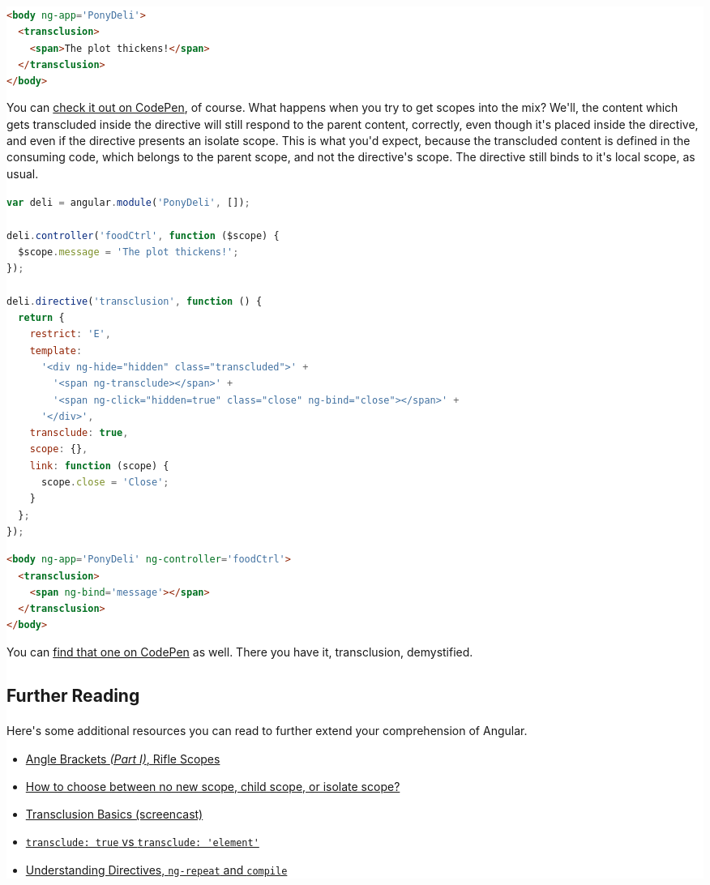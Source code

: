 ```html
<body ng-app='PonyDeli'>
  <transclusion>
    <span>The plot thickens!</span>
  </transclusion>
</body>
```

You can [check it out on CodePen][38], of course. What happens when you try to get scopes into the mix? We'll, the content which gets transcluded inside the directive will still respond to the parent content, correctly, even though it's placed inside the directive, and even if the directive presents an isolate scope. This is what you'd expect, because the transcluded content is defined in the consuming code, which belongs to the parent scope, and not the directive's scope. The directive still binds to it's local scope, as usual.

```js
var deli = angular.module('PonyDeli', []);

deli.controller('foodCtrl', function ($scope) {
  $scope.message = 'The plot thickens!';
});

deli.directive('transclusion', function () {
  return {
    restrict: 'E',
    template:
      '<div ng-hide="hidden" class="transcluded">' +
        '<span ng-transclude></span>' +
        '<span ng-click="hidden=true" class="close" ng-bind="close"></span>' +
      '</div>',
    transclude: true,
    scope: {},
    link: function (scope) {
      scope.close = 'Close';
    }
  };
});
```

```html
<body ng-app='PonyDeli' ng-controller='foodCtrl'>
  <transclusion>
    <span ng-bind='message'></span>
  </transclusion>
</body>
```

You can [find that one on CodePen][39] as well. There you have it, transclusion, demystified.

## Further Reading

Here's some additional resources you can read to further extend your comprehension of Angular.

- [Angle Brackets _(Part I)_, Rifle Scopes][7]
- [How to choose between no new scope, child scope, or isolate scope?][20]
- [Transclusion Basics (screencast)][36]
- [`transclude: true` vs `transclude: 'element'`][35]
- [Understanding Directives, `ng-repeat` and `compile`][37]


  [1]: http://i.stack.imgur.com/fkWHA.png
  [2]: http://docs.angularjs.org/guide/concepts
  [3]: https://github.com/angular/angular.js/tree/caed2dfe4feeac5d19ecea2dbb1456b7fde21e6d "Angular on GitHub"
  [4]: /2014/02/14/angle-brackets-rifle-scopes "Angle Brackets, Rifle Scopes"
  [1]: https://twitter.com/nzgb "@nzgb on Twitter"
  [2]: http://i.imgur.com/LSVpcm1.png
  [3]: http://angularjs.org/ "Angular.js"
  [4]: https://github.com/angular/angular.js/blob/caed2dfe4feeac5d19ecea2dbb1456b7fde21e6d/src/ng/compile.js#L549 "`'A'` is the default `restrict` value - Angular on GitHub"
  [5]: https://github.com/angular/angular.js/blob/caed2dfe4feeac5d19ecea2dbb1456b7fde21e6d/src/ng/compile.js#L980 "Where can I add a directive? - Angular on GitHub"
  [6]: https://github.com/angular/angular.js/blob/caed2dfe4feeac5d19ecea2dbb1456b7fde21e6d/src/ng/compile.js#L1590 "Directives restricted to a location - Angular on GitHub"
  [7]: /2014/02/14/angle-brackets-rifle-scopes "Angle Brackets, Rifle Scopes"
  [8]: https://github.com/angular/angular.js/blob/caed2dfe4feeac5d19ecea2dbb1456b7fde21e6d/src/ng/compile.js#L931-L936 "Determining the scope of a directive - Angular on GitHub"
  [9]: http://codepen.io/bevacqua/pen/iexmJ "A piece of food on CodePen"
  [10]: http://codepen.io/bevacqua/pen/ilgtv "Interpreting food-scopes on CodePen"
  [11]: https://github.com/angular/angular.js/blob/caed2dfe4feeac5d19ecea2dbb1456b7fde21e6d/src/ng/compile.js#L747-L755 "Observing attributes - Angular on GitHub"
  [12]: http://codepen.io/bevacqua/pen/JrLev "Directive child scopes on CodePen"
  [13]: http://codepen.io/bevacqua/pen/HAnba "Isolate scope in directives on CodePen"
  [14]: http://codepen.io/bevacqua/pen/IxvBc "Buying vegetables on CodePen"
  [15]: http://codepen.io/bevacqua/pen/sDmAo "Bi-directional binding on CodePen"
  [16]: http://codepen.io/bevacqua/pen/glhso "Expression evaluation on CodePen"
  [17]: https://github.com/angular/angular.js/blob/caed2dfe4feeac5d19ecea2dbb1456b7fde21e6d/src/ng/compile.js#L1417-L1419 "Observing an attribute value - Angular on GitHub"
  [18]: https://github.com/angular/angular.js/blob/caed2dfe4feeac5d19ecea2dbb1456b7fde21e6d/src/ng/compile.js#L1463-L1466 "Parsing a getter expression - Angular on GitHub"
  [19]: https://github.com/angular/angular.js/blob/caed2dfe4feeac5d19ecea2dbb1456b7fde21e6d/src/ng/compile.js#L1429-L1459 "Bi-directional binding implementation - Angular on GitHub"
  [20]: http://stackoverflow.com/a/14914798/389745 "When writing a directive, how do I decide if a need no new scope, a new child scope, or a new isolate scope? on StackOverflow"
  [21]: http://en.wikipedia.org/wiki/Synergy "Synergy on Wikipedia"
  [22]: http://www.wizards.com/Magic/Magazine/Events.aspx?x=mtgevent/gpba08/welcome#11 "Braga Outlasts Record Competition in Buenos Aires!"
  [23]: http://en.wikipedia.org/wiki/Create,_read,_update_and_delete "CRUD on Wikipedia"
  [24]: https://github.com/ericclemmons/grunt-angular-templates "grunt-angular-templates on GitHub"
  [25]: https://github.com/angular/angular.js/blob/caed2dfe4feeac5d19ecea2dbb1456b7fde21e6d/src/ng/compile.js#L1236 "Setting a view template - Angular on GitHub"
  [26]: https://github.com/angular/angular.js/blob/caed2dfe4feeac5d19ecea2dbb1456b7fde21e6d/src/ng/compile.js#L1663 "Using templateUrl to fetch a template using AJAX - Angular on GitHub"
  [27]: https://github.com/angular/angular.js/blob/caed2dfe4feeac5d19ecea2dbb1456b7fde21e6d/src/ng/compile.js#L1244-L1279 "'Replacing' an element with a directive - Angular on GitHub"
  [28]: http://codepen.io/bevacqua/pen/iteGj "Replaced versus inlined directives"
  [29]: https://github.com/angular/angular.js/blob/caed2dfe4feeac5d19ecea2dbb1456b7fde21e6d/src/ng/compile.js#L1503-L1505 "Assigning a controllerAs alias - Angular on GitHub"
  [30]: https://github.com/angular/angular.js/blob/caed2dfe4feeac5d19ecea2dbb1456b7fde21e6d/src/ng/compile.js#L1492 "Controller instances can be shared on the scope - Angular on GitHub"
  [31]: https://github.com/angular/angular.js/blob/caed2dfe4feeac5d19ecea2dbb1456b7fde21e6d/src/ng/compile.js#L1362-L1365 "Require or whine - Angular on GitHub"
  [32]: https://github.com/angular/angular.js/blob/caed2dfe4feeac5d19ecea2dbb1456b7fde21e6d/src/ng/compile.js#L1748-L1753 "Priority Sort - Angular on GitHub"
  [33]: https://github.com/angular/angular.js/blob/caed2dfe4feeac5d19ecea2dbb1456b7fde21e6d/src/ng/compile.js#L1167-L1169 "Enforcing terminal priority - Angular on GitHub"
  [34]: https://github.com/angular/angular.js/blob/caed2dfe4feeac5d19ecea2dbb1456b7fde21e6d/src/ng/compile.js#L1195-L1232 "Transcluded directives - Angular on GitHub"
  [35]: http://stackoverflow.com/a/18457319/389745 "When to use transclude 'true' and transclude 'element' - StackOverflow"
  [36]: https://egghead.io/lessons/angularjs-transclusion-basics "Angular.js Transclusion Basics - Egghead.io"
  [37]: http://liamkaufman.com/blog/2013/05/13/understanding-angularjs-directives-part1-ng-repeat-and-compile/ "Understanding AngularJS Directives Part 1: Ng-repeat and Compile"
  [38]: http://codepen.io/bevacqua/pen/rlmwB "Basic Transclusion on CodePen"
  [39]: http://codepen.io/bevacqua/pen/lFHoE "Transcluded Scopes on CodePen"